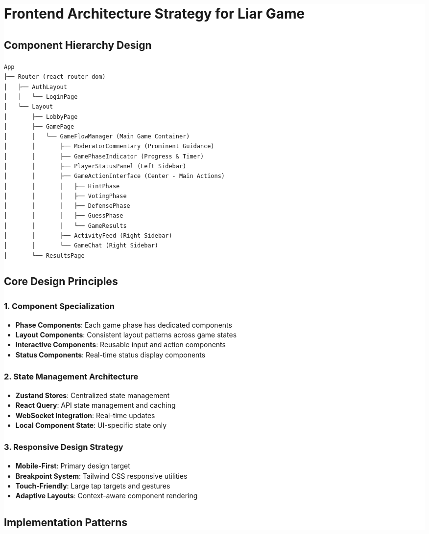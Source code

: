 # Frontend Architecture Strategy for Liar Game

## Component Hierarchy Design

```
App
├── Router (react-router-dom)
│   ├── AuthLayout
│   │   └── LoginPage
│   └── Layout
│       ├── LobbyPage
│       ├── GamePage
│       │   └── GameFlowManager (Main Game Container)
│       │       ├── ModeratorCommentary (Prominent Guidance)
│       │       ├── GamePhaseIndicator (Progress & Timer)
│       │       ├── PlayerStatusPanel (Left Sidebar)
│       │       ├── GameActionInterface (Center - Main Actions)
│       │       │   ├── HintPhase
│       │       │   ├── VotingPhase
│       │       │   ├── DefensePhase
│       │       │   ├── GuessPhase
│       │       │   └── GameResults
│       │       ├── ActivityFeed (Right Sidebar)
│       │       └── GameChat (Right Sidebar)
│       └── ResultsPage
```

## Core Design Principles

### 1. Component Specialization
- **Phase Components**: Each game phase has dedicated components
- **Layout Components**: Consistent layout patterns across game states
- **Interactive Components**: Reusable input and action components
- **Status Components**: Real-time status display components

### 2. State Management Architecture
- **Zustand Stores**: Centralized state management
- **React Query**: API state management and caching
- **WebSocket Integration**: Real-time updates
- **Local Component State**: UI-specific state only

### 3. Responsive Design Strategy
- **Mobile-First**: Primary design target
- **Breakpoint System**: Tailwind CSS responsive utilities
- **Touch-Friendly**: Large tap targets and gestures
- **Adaptive Layouts**: Context-aware component rendering

## Implementation Patterns
